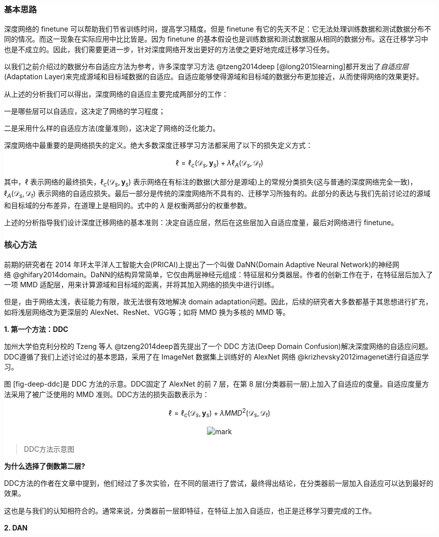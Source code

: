 ### 基本思路

深度网络的 finetune 可以帮助我们节省训练时间，提高学习精度。但是 finetune 有它的先天不足：它无法处理训练数据和测试数据分布不同的情况。而这一现象在实际应用中比比皆是。因为 finetune 的基本假设也是训练数据和测试数据服从相同的数据分布。这在迁移学习中也是不成立的。因此，我们需要更进一步，针对深度网络开发出更好的方法使之更好地完成迁移学习任务。

以我们之前介绍过的数据分布自适应方法为参考，许多深度学习方法 @tzeng2014deep [@long2015learning]都开发出了*自适应层*(Adaptation Layer)来完成源域和目标域数据的自适应。自适应能够使得源域和目标域的数据分布更加接近，从而使得网络的效果更好。

从上述的分析我们可以得出，深度网络的自适应主要完成两部分的工作：

一是哪些层可以自适应，这决定了网络的学习程度；

二是采用什么样的自适应方法(度量准则)，这决定了网络的泛化能力。

深度网络中最重要的是网络损失的定义。绝大多数深度迁移学习方法都采用了以下的损失定义方式：

$$\ell = \ell_c(\mathcal{D}_s,\mathbf{y}_s) + \lambda \ell_A(\mathcal{D}_s,\mathcal{D}_t)$$

其中，$\ell$ 表示网络的最终损失，$\ell_c(\mathcal{D}_s,\mathbf{y}_s)$ 表示网络在有标注的数据(大部分是源域)上的常规分类损失(这与普通的深度网络完全一致)，$\ell_A(\mathcal{D}_s,\mathcal{D}_t)$ 表示网络的自适应损失。最后一部分是传统的深度网络所不具有的、迁移学习所独有的。此部分的表达与我们先前讨论过的源域和目标域的分布差异，在道理上是相同的。式中的 $\lambda$ 是权衡两部分的权重参数。

上述的分析指导我们设计深度迁移网络的基本准则：决定自适应层，然后在这些层加入自适应度量，最后对网络进行 finetune。

### 核心方法

前期的研究者在 2014 年环太平洋人工智能大会(PRICAI)上提出了一个叫做 DaNN(Domain Adaptive Neural Network)的神经网络 @ghifary2014domain。DaNN的结构异常简单，它仅由两层神经元组成：特征层和分类器层。作者的创新工作在于，在特征层后加入了一项 MMD 适配层，用来计算源域和目标域的距离，并将其加入网络的损失中进行训练。

但是，由于网络太浅，表征能力有限，故无法很有效地解决 domain adaptation问题。因此，后续的研究者大多数都基于其思想进行扩充，如将浅层网络改为更深层的 AlexNet、ResNet、VGG等；如将 MMD 换为多核的 MMD 等。

**1. 第一个方法：DDC**

加州大学伯克利分校的 Tzeng 等人 @tzeng2014deep首先提出了一个 DDC 方法(Deep Domain Confusion)解决深度网络的自适应问题。DDC遵循了我们上述讨论过的基本思路，采用了在 ImageNet 数据集上训练好的 AlexNet 网络 @krizhevsky2012imagenet进行自适应学习。

图 [fig-deep-ddc]是 DDC 方法的示意。DDC固定了 AlexNet 的前 7 层，在第 8 层(分类器前一层)上加入了自适应的度量。自适应度量方法采用了被广泛使用的 MMD 准则。DDC方法的损失函数表示为：

$$\label{eq-deep-ddc}
    \ell = \ell_c(\mathcal{D}_s,\mathbf{y}_s) + \lambda MMD^2(\mathcal{D}_s,\mathcal{D}_t)$$


<center>

![mark](http://images.iterate.site/blog/image/20190803/ctiwR5c1FBys.png?imageslim)

</center>

> DDC方法示意图


**为什么选择了倒数第二层?**

DDC方法的作者在文章中提到，他们经过了多次实验，在不同的层进行了尝试，最终得出结论，在分类器前一层加入自适应可以达到最好的效果。

这也是与我们的认知相符合的。通常来说，分类器前一层即特征，在特征上加入自适应，也正是迁移学习要完成的工作。

**2. DAN**

